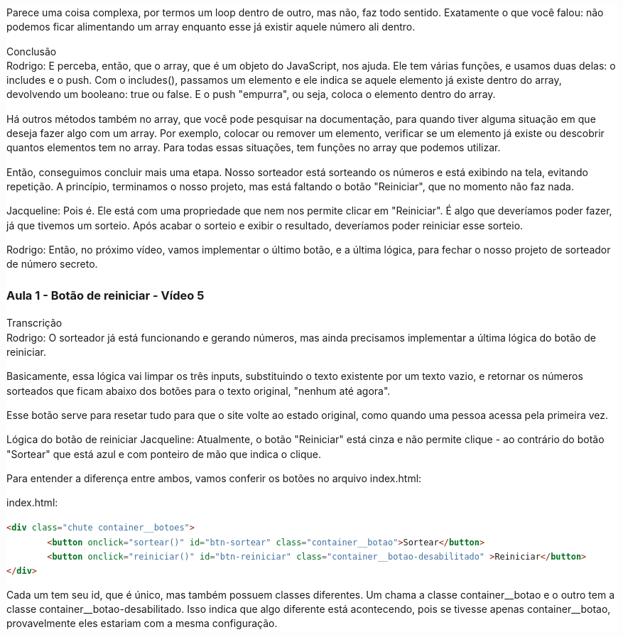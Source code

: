 Parece uma coisa complexa, por termos um loop dentro de outro, mas não, faz todo sentido. Exatamente o que você falou: não podemos ficar alimentando um array enquanto esse já existir aquele número ali dentro.

Conclusão  
Rodrigo: E perceba, então, que o array, que é um objeto do JavaScript, nos ajuda. Ele tem várias funções, e usamos duas delas: o includes e o push. Com o includes(), passamos um elemento e ele indica se aquele elemento já existe dentro do array, devolvendo um booleano: true ou false. E o push "empurra", ou seja, coloca o elemento dentro do array.

Há outros métodos também no array, que você pode pesquisar na documentação, para quando tiver alguma situação em que deseja fazer algo com um array. Por exemplo, colocar ou remover um elemento, verificar se um elemento já existe ou descobrir quantos elementos tem no array. Para todas essas situações, tem funções no array que podemos utilizar.

Então, conseguimos concluir mais uma etapa. Nosso sorteador está sorteando os números e está exibindo na tela, evitando repetição. A princípio, terminamos o nosso projeto, mas está faltando o botão "Reiniciar", que no momento não faz nada.

Jacqueline: Pois é. Ele está com uma propriedade que nem nos permite clicar em "Reiniciar". É algo que deveríamos poder fazer, já que tivemos um sorteio. Após acabar o sorteio e exibir o resultado, deveríamos poder reiniciar esse sorteio.

Rodrigo: Então, no próximo vídeo, vamos implementar o último botão, e a última lógica, para fechar o nosso projeto de sorteador de número secreto.

### Aula 1 - Botão de reiniciar - Vídeo 5

Transcrição  
Rodrigo: O sorteador já está funcionando e gerando números, mas ainda precisamos implementar a última lógica do botão de reiniciar.

Basicamente, essa lógica vai limpar os três inputs, substituindo o texto existente por um texto vazio, e retornar os números sorteados que ficam abaixo dos botões para o texto original, "nenhum até agora".

Esse botão serve para resetar tudo para que o site volte ao estado original, como quando uma pessoa acessa pela primeira vez.

Lógica do botão de reiniciar
Jacqueline: Atualmente, o botão "Reiniciar" está cinza e não permite clique - ao contrário do botão "Sortear" que está azul e com ponteiro de mão que indica o clique.

Para entender a diferença entre ambos, vamos conferir os botões no arquivo index.html:

index.html:

```HTML
<div class="chute container__botoes">
        <button onclick="sortear()" id="btn-sortear" class="container__botao">Sortear</button>
        <button onclick="reiniciar()" id="btn-reiniciar" class="container__botao-desabilitado" >Reiniciar</button>
</div>
```

Cada um tem seu id, que é único, mas também possuem classes diferentes. Um chama a classe container__botao e o outro tem a classe container__botao-desabilitado. Isso indica que algo diferente está acontecendo, pois se tivesse apenas container__botao, provavelmente eles estariam com a mesma configuração.
